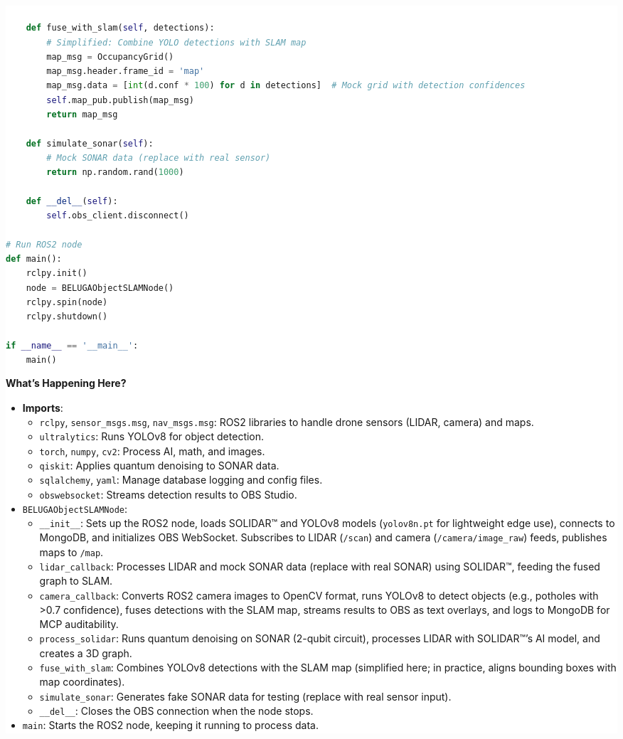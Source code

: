 ```python

    def fuse_with_slam(self, detections):
        # Simplified: Combine YOLO detections with SLAM map
        map_msg = OccupancyGrid()
        map_msg.header.frame_id = 'map'
        map_msg.data = [int(d.conf * 100) for d in detections]  # Mock grid with detection confidences
        self.map_pub.publish(map_msg)
        return map_msg

    def simulate_sonar(self):
        # Mock SONAR data (replace with real sensor)
        return np.random.rand(1000)

    def __del__(self):
        self.obs_client.disconnect()

# Run ROS2 node
def main():
    rclpy.init()
    node = BELUGAObjectSLAMNode()
    rclpy.spin(node)
    rclpy.shutdown()

if __name__ == '__main__':
    main()
```

**What’s Happening Here?**
- **Imports**:
  - `rclpy`, `sensor_msgs.msg`, `nav_msgs.msg`: ROS2 libraries to handle drone sensors (LIDAR, camera) and maps.
  - `ultralytics`: Runs YOLOv8 for object detection.
  - `torch`, `numpy`, `cv2`: Process AI, math, and images.
  - `qiskit`: Applies quantum denoising to SONAR data.
  - `sqlalchemy`, `yaml`: Manage database logging and config files.
  - `obswebsocket`: Streams detection results to OBS Studio.
- `BELUGAObjectSLAMNode`:
  - `__init__`: Sets up the ROS2 node, loads SOLIDAR™ and YOLOv8 models (`yolov8n.pt` for lightweight edge use), connects to MongoDB, and initializes OBS WebSocket. Subscribes to LIDAR (`/scan`) and camera (`/camera/image_raw`) feeds, publishes maps to `/map`.
  - `lidar_callback`: Processes LIDAR and mock SONAR data (replace with real SONAR) using SOLIDAR™, feeding the fused graph to SLAM.
  - `camera_callback`: Converts ROS2 camera images to OpenCV format, runs YOLOv8 to detect objects (e.g., potholes with >0.7 confidence), fuses detections with the SLAM map, streams results to OBS as text overlays, and logs to MongoDB for MCP auditability.
  - `process_solidar`: Runs quantum denoising on SONAR (2-qubit circuit), processes LIDAR with SOLIDAR™’s AI model, and creates a 3D graph.
  - `fuse_with_slam`: Combines YOLOv8 detections with the SLAM map (simplified here; in practice, aligns bounding boxes with map coordinates).
  - `simulate_sonar`: Generates fake SONAR data for testing (replace with real sensor input).
  - `__del__`: Closes the OBS connection when the node stops.
- `main`: Starts the ROS2 node, keeping it running to process data.
